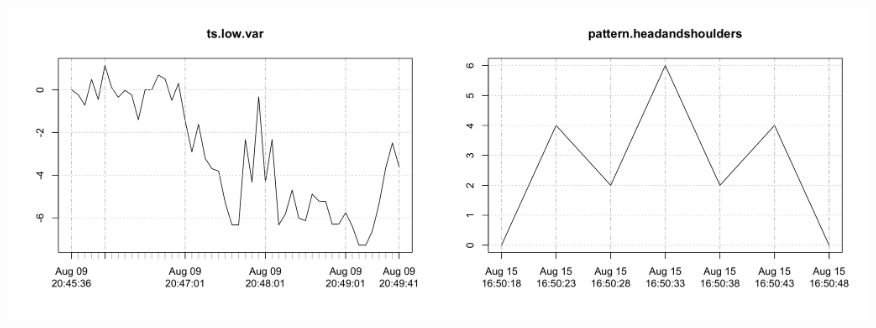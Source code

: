 <img src="index_files/figure-html/unnamed-chunk-13-1.png" width="50%" /><img src="index_files/figure-html/unnamed-chunk-13-2.png" width="50%" />
